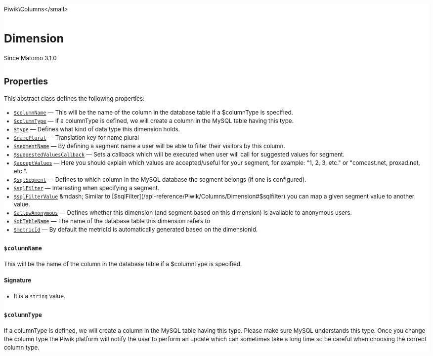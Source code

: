 <small>Piwik\Columns\</small>

Dimension
=========

Since Matomo 3.1.0

Properties
----------

This abstract class defines the following properties:

- [`$columnName`](#$columnname) &mdash; This will be the name of the column in the database table if a $columnType is specified.
- [`$columnType`](#$columntype) &mdash; If a columnType is defined, we will create a column in the MySQL table having this type.
- [`$type`](#$type) &mdash; Defines what kind of data type this dimension holds.
- [`$namePlural`](#$nameplural) &mdash; Translation key for name plural
- [`$segmentName`](#$segmentname) &mdash; By defining a segment name a user will be able to filter their visitors by this column.
- [`$suggestedValuesCallback`](#$suggestedvaluescallback) &mdash; Sets a callback which will be executed when user will call for suggested values for segment.
- [`$acceptValues`](#$acceptvalues) &mdash; Here you should explain which values are accepted/useful for your segment, for example: "1, 2, 3, etc." or "comcast.net, proxad.net, etc.".
- [`$sqlSegment`](#$sqlsegment) &mdash; Defines to which column in the MySQL database the segment belongs (if one is configured).
- [`$sqlFilter`](#$sqlfilter) &mdash; Interesting when specifying a segment.
- [`$sqlFilterValue`](#$sqlfiltervalue) &mdash; Similar to [$sqlFilter](/api-reference/Piwik/Columns/Dimension#$sqlfilter) you can map a given segment value to another value.
- [`$allowAnonymous`](#$allowanonymous) &mdash; Defines whether this dimension (and segment based on this dimension) is available to anonymous users.
- [`$dbTableName`](#$dbtablename) &mdash; The name of the database table this dimension refers to
- [`$metricId`](#$metricid) &mdash; By default the metricId is automatically generated based on the dimensionId.

<a name="$columnname" id="$columnname"></a>
<a name="columnName" id="columnName"></a>
### `$columnName`

This will be the name of the column in the database table if a $columnType is specified.

#### Signature

- It is a `string` value.

<a name="$columntype" id="$columntype"></a>
<a name="columnType" id="columnType"></a>
### `$columnType`

If a columnType is defined, we will create a column in the MySQL table having this type. Please make sure
MySQL understands this type. Once you change the column type the Piwik platform will notify the user to
perform an update which can sometimes take a long time so be careful when choosing the correct column type.
